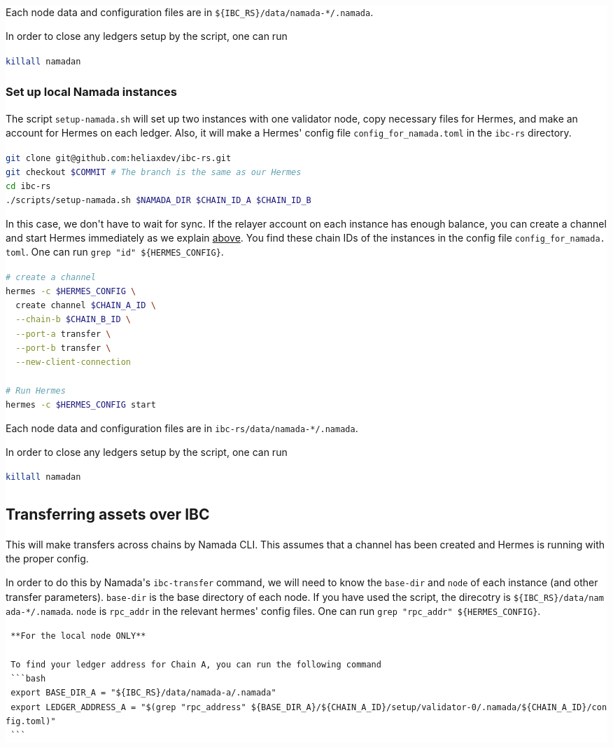 Each node data and configuration files are in `${IBC_RS}/data/namada-*/.namada`.

In order to close any ledgers setup by the script, one can run
```bash
killall namadan
```

### Set up local Namada instances
The script `setup-namada.sh` will set up two instances with one validator node, copy necessary files for Hermes, and make an account for Hermes on each ledger. Also, it will make a Hermes' config file `config_for_namada.toml` in the `ibc-rs` directory.
```bash
git clone git@github.com:heliaxdev/ibc-rs.git
git checkout $COMMIT # The branch is the same as our Hermes
cd ibc-rs
./scripts/setup-namada.sh $NAMADA_DIR $CHAIN_ID_A $CHAIN_ID_B
```

In this case, we don't have to wait for sync. If the relayer account on each instance has enough balance, you can create a channel and start Hermes immediately as we explain [above](#create-ibc-channel). You find these chain IDs of the instances in the config file `config_for_namada.toml`. One can run `grep "id" ${HERMES_CONFIG}`.
```bash
# create a channel
hermes -c $HERMES_CONFIG \
  create channel $CHAIN_A_ID \
  --chain-b $CHAIN_B_ID \
  --port-a transfer \
  --port-b transfer \
  --new-client-connection

# Run Hermes
hermes -c $HERMES_CONFIG start
```

Each node data and configuration files are in `ibc-rs/data/namada-*/.namada`.

In order to close any ledgers setup by the script, one can run
```bash
killall namadan
```

## Transferring assets over IBC
This will make transfers across chains by Namada CLI. This assumes that a channel has been created and Hermes is running with the proper config.

In order to do this by Namada's `ibc-transfer` command, we will need to know the `base-dir` and `node` of each instance (and other transfer parameters).
`base-dir` is the base directory of each node. If you have used the script, the direcotry is `${IBC_RS}/data/namada-*/.namada`.
`node` is `rpc_addr` in the relevant hermes' config files.
One can run `grep "rpc_addr" ${HERMES_CONFIG}`.


````admonish note
 **For the local node ONLY**

 To find your ledger address for Chain A, you can run the following command
 ```bash
 export BASE_DIR_A = "${IBC_RS}/data/namada-a/.namada"
 export LEDGER_ADDRESS_A = "$(grep "rpc_address" ${BASE_DIR_A}/${CHAIN_A_ID}/setup/validator-0/.namada/${CHAIN_A_ID}/config.toml)"
 ```
````
